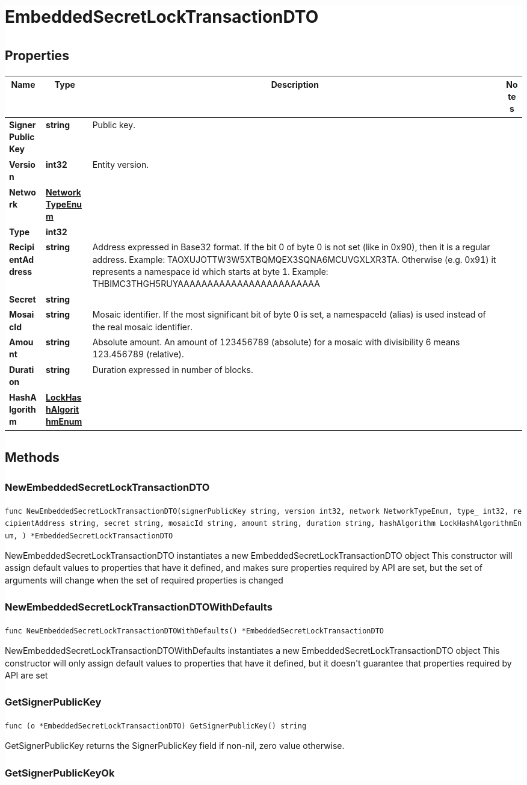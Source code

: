 # EmbeddedSecretLockTransactionDTO

## Properties

Name | Type | Description | Notes
------------ | ------------- | ------------- | -------------
**SignerPublicKey** | **string** | Public key. | 
**Version** | **int32** | Entity version. | 
**Network** | [**NetworkTypeEnum**](NetworkTypeEnum.md) |  | 
**Type** | **int32** |  | 
**RecipientAddress** | **string** | Address expressed in Base32 format. If the bit 0 of byte 0 is not set (like in 0x90), then it is a regular address. Example: TAOXUJOTTW3W5XTBQMQEX3SQNA6MCUVGXLXR3TA.  Otherwise (e.g. 0x91) it represents a namespace id which starts at byte 1. Example: THBIMC3THGH5RUYAAAAAAAAAAAAAAAAAAAAAAAA  | 
**Secret** | **string** |  | 
**MosaicId** | **string** | Mosaic identifier. If the most significant bit of byte 0 is set, a namespaceId (alias) is used instead of the real mosaic identifier.  | 
**Amount** | **string** | Absolute amount. An amount of 123456789 (absolute) for a mosaic with divisibility 6 means 123.456789 (relative). | 
**Duration** | **string** | Duration expressed in number of blocks. | 
**HashAlgorithm** | [**LockHashAlgorithmEnum**](LockHashAlgorithmEnum.md) |  | 

## Methods

### NewEmbeddedSecretLockTransactionDTO

`func NewEmbeddedSecretLockTransactionDTO(signerPublicKey string, version int32, network NetworkTypeEnum, type_ int32, recipientAddress string, secret string, mosaicId string, amount string, duration string, hashAlgorithm LockHashAlgorithmEnum, ) *EmbeddedSecretLockTransactionDTO`

NewEmbeddedSecretLockTransactionDTO instantiates a new EmbeddedSecretLockTransactionDTO object
This constructor will assign default values to properties that have it defined,
and makes sure properties required by API are set, but the set of arguments
will change when the set of required properties is changed

### NewEmbeddedSecretLockTransactionDTOWithDefaults

`func NewEmbeddedSecretLockTransactionDTOWithDefaults() *EmbeddedSecretLockTransactionDTO`

NewEmbeddedSecretLockTransactionDTOWithDefaults instantiates a new EmbeddedSecretLockTransactionDTO object
This constructor will only assign default values to properties that have it defined,
but it doesn't guarantee that properties required by API are set

### GetSignerPublicKey

`func (o *EmbeddedSecretLockTransactionDTO) GetSignerPublicKey() string`

GetSignerPublicKey returns the SignerPublicKey field if non-nil, zero value otherwise.

### GetSignerPublicKeyOk

